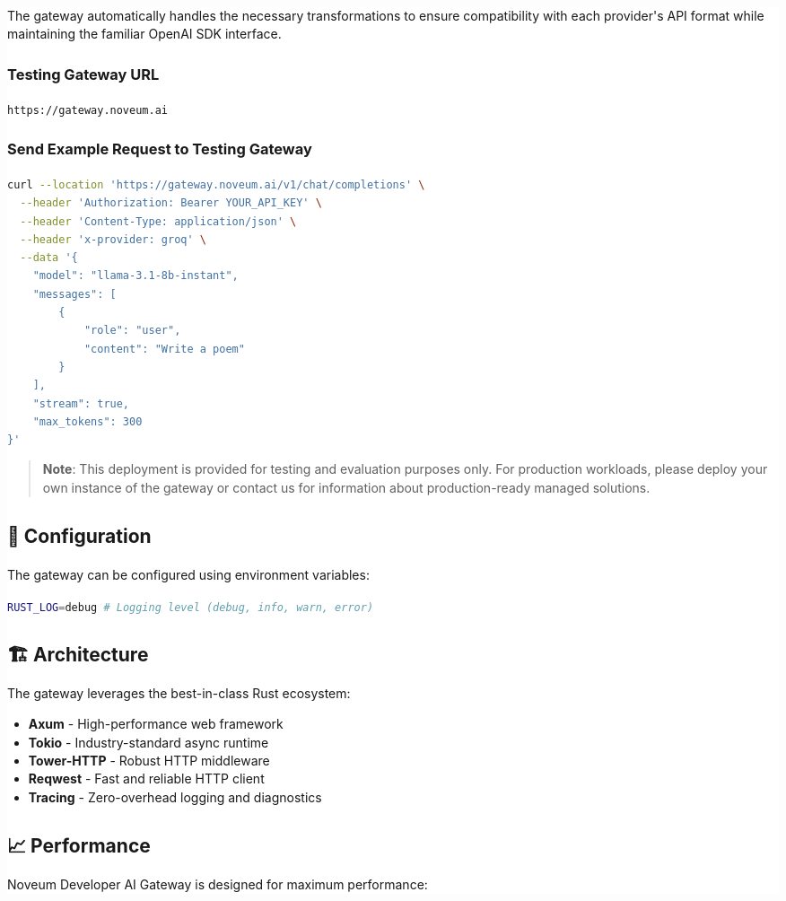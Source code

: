 The gateway automatically handles the necessary transformations to ensure compatibility with each provider's API format while maintaining the familiar OpenAI SDK interface.

### Testing Gateway URL
```
https://gateway.noveum.ai
```

### Send Example Request to Testing Gateway
```bash
curl --location 'https://gateway.noveum.ai/v1/chat/completions' \
  --header 'Authorization: Bearer YOUR_API_KEY' \
  --header 'Content-Type: application/json' \
  --header 'x-provider: groq' \
  --data '{
    "model": "llama-3.1-8b-instant",
    "messages": [
        {
            "role": "user",
            "content": "Write a poem"
        }
    ],
    "stream": true,
    "max_tokens": 300
}'
```

> **Note**: This deployment is provided for testing and evaluation purposes only. For production workloads, please deploy your own instance of the gateway or contact us for information about production-ready managed solutions.

## 🔧 Configuration

The gateway can be configured using environment variables:

```bash
RUST_LOG=debug # Logging level (debug, info, warn, error)
```

## 🏗️ Architecture

The gateway leverages the best-in-class Rust ecosystem:

- **Axum** - High-performance web framework
- **Tokio** - Industry-standard async runtime
- **Tower-HTTP** - Robust HTTP middleware
- **Reqwest** - Fast and reliable HTTP client
- **Tracing** - Zero-overhead logging and diagnostics

## 📈 Performance

Noveum Developer AI Gateway is designed for maximum performance:
